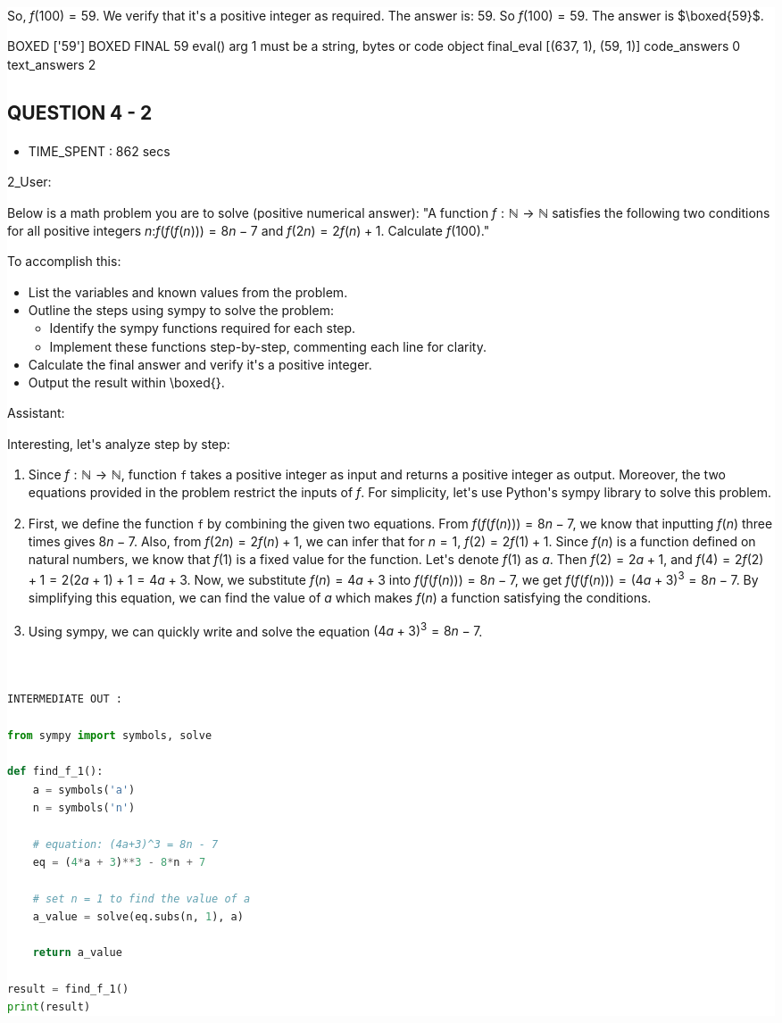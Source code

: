 So, $f(100) = 59$. We verify that it's a positive integer as required. The answer is: 59. So $f(100)=59$. The answer is $\boxed{59}$.

BOXED ['59']
BOXED FINAL 59
eval() arg 1 must be a string, bytes or code object final_eval
[(637, 1), (59, 1)]
code_answers 0 text_answers 2



## QUESTION 4 - 2 
- TIME_SPENT : 862 secs

2_User:

Below is a math problem you are to solve (positive numerical answer):
"A function $f: \mathbb N \to \mathbb N$ satisfies the following two conditions for all positive integers $n$:$f(f(f(n)))=8n-7$ and $f(2n)=2f(n)+1$. Calculate $f(100)$."

To accomplish this:
- List the variables and known values from the problem.
- Outline the steps using sympy to solve the problem:
  * Identify the sympy functions required for each step.
  * Implement these functions step-by-step, commenting each line for clarity.
- Calculate the final answer and verify it's a positive integer.
- Output the result within \boxed{}.

Assistant:

Interesting, let's analyze step by step:


1. Since $f: \mathbb N \to \mathbb N$, function `f` takes a positive integer as input and returns a positive integer as output. Moreover, the two equations provided in the problem restrict the inputs of $f$. For simplicity, let's use Python's sympy library to solve this problem.

2. First, we define the function `f` by combining the given two equations. From $f(f(f(n)))=8n-7$, we know that inputting $f(n)$ three times gives $8n-7$. Also, from $f(2n)=2f(n)+1$, we can infer that for $n=1$, $f(2) = 2f(1)+1$. Since $f(n)$ is a function defined on natural numbers, we know that $f(1)$ is a fixed value for the function. Let's denote $f(1)$ as $a$. Then $f(2) = 2a+1$, and $f(4) = 2f(2)+1 = 2(2a+1)+1 = 4a+3$.
Now, we substitute $f(n) = 4a+3$ into $f(f(f(n)))=8n-7$, we get $f(f(f(n)))=(4a+3)^3 = 8n-7$. By simplifying this equation, we can find the value of $a$ which makes $f(n)$ a function satisfying the conditions.

3. Using sympy, we can quickly write and solve the equation $(4a+3)^3 = 8n - 7$.
```python


INTERMEDIATE OUT :

from sympy import symbols, solve

def find_f_1():
    a = symbols('a')
    n = symbols('n')

    # equation: (4a+3)^3 = 8n - 7
    eq = (4*a + 3)**3 - 8*n + 7

    # set n = 1 to find the value of a
    a_value = solve(eq.subs(n, 1), a)

    return a_value

result = find_f_1()
print(result)
```